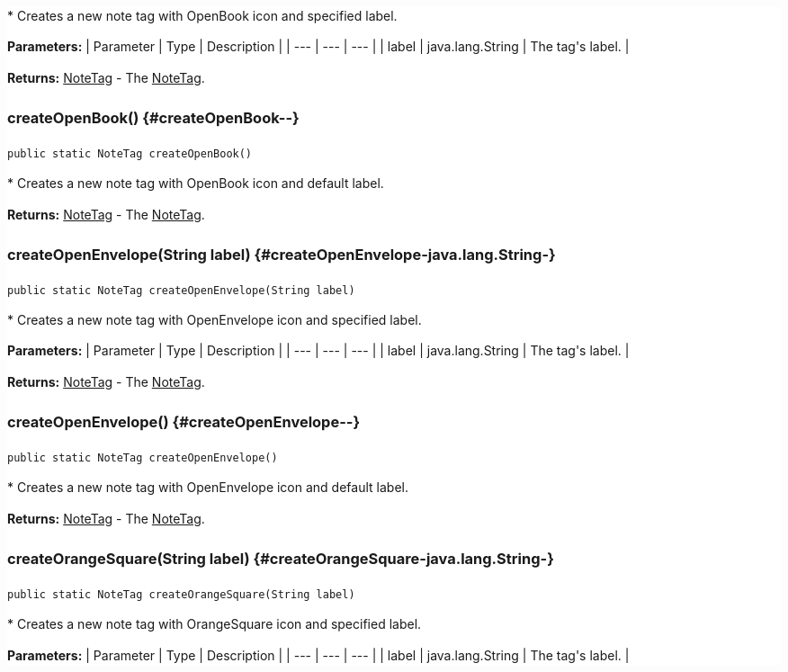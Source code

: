 
\* Creates a new note tag with OpenBook icon and specified label.

**Parameters:**
| Parameter | Type | Description |
| --- | --- | --- |
| label | java.lang.String | The tag's label. |

**Returns:**
[NoteTag](../../com.aspose.note/notetag) - The [NoteTag](../../com.aspose.note/notetag).
### createOpenBook() {#createOpenBook--}
```
public static NoteTag createOpenBook()
```


\* Creates a new note tag with OpenBook icon and default label.

**Returns:**
[NoteTag](../../com.aspose.note/notetag) - The [NoteTag](../../com.aspose.note/notetag).
### createOpenEnvelope(String label) {#createOpenEnvelope-java.lang.String-}
```
public static NoteTag createOpenEnvelope(String label)
```


\* Creates a new note tag with OpenEnvelope icon and specified label.

**Parameters:**
| Parameter | Type | Description |
| --- | --- | --- |
| label | java.lang.String | The tag's label. |

**Returns:**
[NoteTag](../../com.aspose.note/notetag) - The [NoteTag](../../com.aspose.note/notetag).
### createOpenEnvelope() {#createOpenEnvelope--}
```
public static NoteTag createOpenEnvelope()
```


\* Creates a new note tag with OpenEnvelope icon and default label.

**Returns:**
[NoteTag](../../com.aspose.note/notetag) - The [NoteTag](../../com.aspose.note/notetag).
### createOrangeSquare(String label) {#createOrangeSquare-java.lang.String-}
```
public static NoteTag createOrangeSquare(String label)
```


\* Creates a new note tag with OrangeSquare icon and specified label.

**Parameters:**
| Parameter | Type | Description |
| --- | --- | --- |
| label | java.lang.String | The tag's label. |
